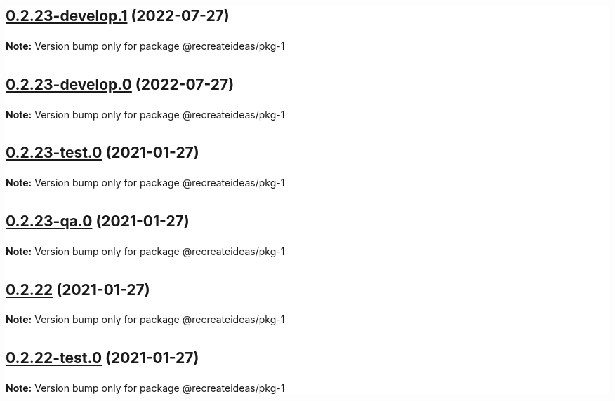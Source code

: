 

## [0.2.23-develop.1](https://github.com/recreateideas/lerna-monorepo/compare/@recreateideas/pkg-1@0.2.23-develop.0...@recreateideas/pkg-1@0.2.23-develop.1) (2022-07-27)

**Note:** Version bump only for package @recreateideas/pkg-1





## [0.2.23-develop.0](https://github.com/recreateideas/lerna-monorepo/compare/@recreateideas/pkg-1@0.2.23-test.0...@recreateideas/pkg-1@0.2.23-develop.0) (2022-07-27)

**Note:** Version bump only for package @recreateideas/pkg-1





## [0.2.23-test.0](https://github.com/recreateideas/lerna-monorepo/compare/@recreateideas/pkg-1@0.2.23-qa.0...@recreateideas/pkg-1@0.2.23-test.0) (2021-01-27)

**Note:** Version bump only for package @recreateideas/pkg-1





## [0.2.23-qa.0](https://github.com/recreateideas/lerna-monorepo/compare/@recreateideas/pkg-1@0.2.22...@recreateideas/pkg-1@0.2.23-qa.0) (2021-01-27)

**Note:** Version bump only for package @recreateideas/pkg-1





## [0.2.22](https://github.com/recreateideas/lerna-monorepo/compare/@recreateideas/pkg-1@0.2.22-test.0...@recreateideas/pkg-1@0.2.22) (2021-01-27)

**Note:** Version bump only for package @recreateideas/pkg-1





## [0.2.22-test.0](https://github.com/recreateideas/lerna-monorepo/compare/@recreateideas/pkg-1@0.2.22-test.qa.0...@recreateideas/pkg-1@0.2.22-test.0) (2021-01-27)

**Note:** Version bump only for package @recreateideas/pkg-1




